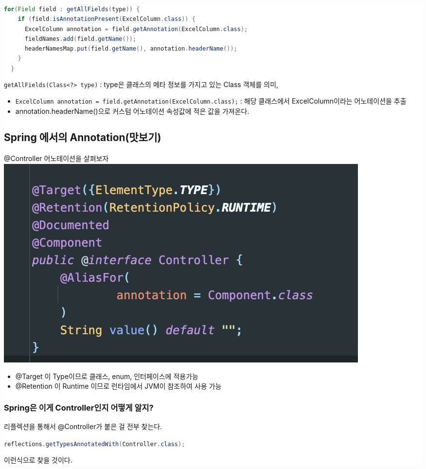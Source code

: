```java
for(Field field : getAllFields(type)) {
    if (field.isAnnotationPresent(ExcelColumn.class)) {
      ExcelColumn annotation = field.getAnnotation(ExcelColumn.class);
      fieldNames.add(field.getName());
      headerNamesMap.put(field.getName(), annotation.headerName());
    }
  }
```

`getAllFields(Class<?> type)` : type은 클래스의 메타 정보를 가지고 있는 Class 객체를 의미,

- `ExcelColumn annotation = field.getAnnotation(ExcelColumn.class);` : 해당 클래스에서 ExcelColumn이라는 어노테이션을 추출
- annotation.headerName()으로 커스텀 어노테이션 속성값에 적은 값을 가져온다.

## Spring 에서의 Annotation(맛보기)

@Controller 어노테이션을 살펴보자
![](../images/스크린샷%202025-08-06%20오후%2011.32.32.png)

- @Target 이 Type이므로 클래스, enum, 인터페이스에 적용가능
- @Retention 이 Runtime 이므로 런타임에서 JVM이 참조하여 사용 가능

### Spring은 이게 Controller인지 어떻게 알지?

리플렉션을 통해서 @Controller가 붙은 걸 전부 찾는다.

```java
reflections.getTypesAnnotatedWith(Controller.class);
```

이런식으로 찾을 것이다.
